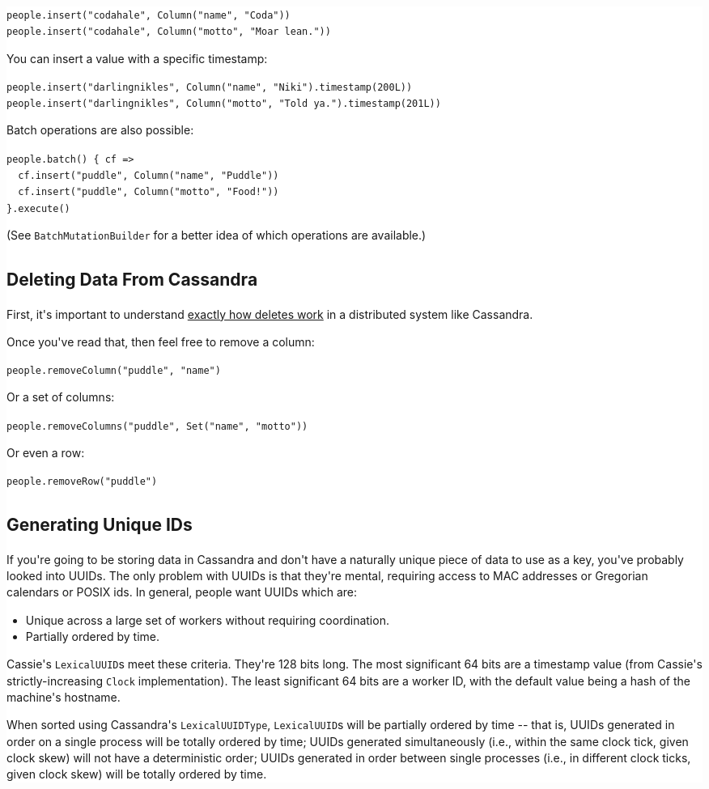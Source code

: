     people.insert("codahale", Column("name", "Coda"))
    people.insert("codahale", Column("motto", "Moar lean."))

You can insert a value with a specific timestamp:

    people.insert("darlingnikles", Column("name", "Niki").timestamp(200L))
    people.insert("darlingnikles", Column("motto", "Told ya.").timestamp(201L))

Batch operations are also possible:

    people.batch() { cf =>
      cf.insert("puddle", Column("name", "Puddle"))
      cf.insert("puddle", Column("motto", "Food!"))
    }.execute()

(See `BatchMutationBuilder` for a better idea of which operations are available.)


Deleting Data From Cassandra
----------------------------

First, it's important to understand
[exactly how deletes work](http://wiki.apache.org/cassandra/DistributedDeletes)
in a distributed system like Cassandra.

Once you've read that, then feel free to remove a column:

    people.removeColumn("puddle", "name")

Or a set of columns:

    people.removeColumns("puddle", Set("name", "motto"))

Or even a row:

    people.removeRow("puddle")

Generating Unique IDs
---------------------

If you're going to be storing data in Cassandra and don't have a naturally unique piece of data to
use as a key, you've probably looked into UUIDs. The only problem with UUIDs is that they're mental,
requiring access to MAC addresses or Gregorian calendars or POSIX ids. In general, people want UUIDs
which are:

* Unique across a large set of workers without requiring coordination.
* Partially ordered by time.

Cassie's `LexicalUUID`s meet these criteria. They're 128 bits long. The most significant 64 bits are
a timestamp value (from Cassie's strictly-increasing `Clock` implementation). The least significant
64 bits are a worker ID, with the default value being a hash of the machine's hostname.

When sorted using Cassandra's `LexicalUUIDType`, `LexicalUUID`s will be partially ordered by time --
that is, UUIDs generated in order on a single process will be totally ordered by time; UUIDs
generated simultaneously (i.e., within the same clock tick, given clock skew) will not have a
deterministic order; UUIDs generated in order between single processes (i.e., in different clock
ticks, given clock skew) will be totally ordered by time.
